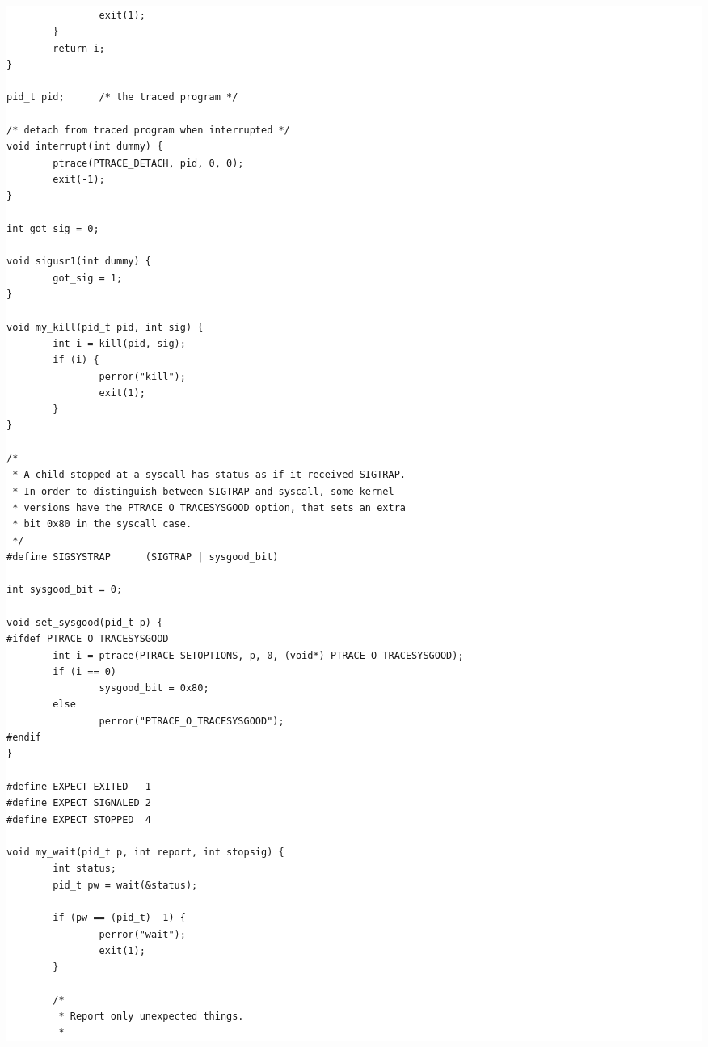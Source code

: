 ```
                exit(1);
        }
        return i;
}

pid_t pid;      /* the traced program */

/* detach from traced program when interrupted */
void interrupt(int dummy) {
        ptrace(PTRACE_DETACH, pid, 0, 0);
        exit(-1);
}

int got_sig = 0;

void sigusr1(int dummy) {
        got_sig = 1;
}

void my_kill(pid_t pid, int sig) {
        int i = kill(pid, sig);
        if (i) {
                perror("kill");
                exit(1);
        }
}

/*
 * A child stopped at a syscall has status as if it received SIGTRAP.
 * In order to distinguish between SIGTRAP and syscall, some kernel
 * versions have the PTRACE_O_TRACESYSGOOD option, that sets an extra
 * bit 0x80 in the syscall case.
 */
#define SIGSYSTRAP      (SIGTRAP | sysgood_bit)

int sysgood_bit = 0;

void set_sysgood(pid_t p) {
#ifdef PTRACE_O_TRACESYSGOOD
        int i = ptrace(PTRACE_SETOPTIONS, p, 0, (void*) PTRACE_O_TRACESYSGOOD);
        if (i == 0)
                sysgood_bit = 0x80;
        else
                perror("PTRACE_O_TRACESYSGOOD");
#endif
}

#define EXPECT_EXITED   1
#define EXPECT_SIGNALED 2
#define EXPECT_STOPPED  4

void my_wait(pid_t p, int report, int stopsig) {
        int status;
        pid_t pw = wait(&status);

        if (pw == (pid_t) -1) {
                perror("wait");
                exit(1);
        }

        /*
         * Report only unexpected things.
         *
```